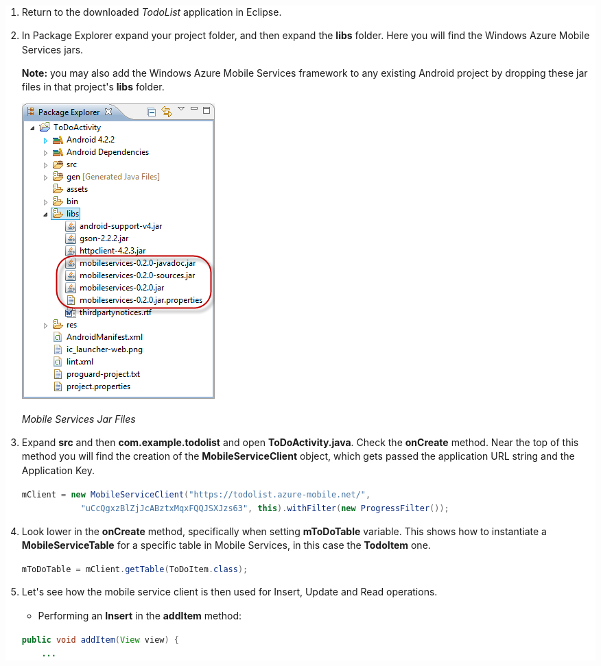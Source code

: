 1. Return to the downloaded _TodoList_ application in Eclipse.

1. In Package Explorer expand your project folder, and then expand the **libs** folder. Here you will find the Windows Azure Mobile Services jars.  

	**Note:** you may also add the Windows Azure Mobile Services framework to any existing Android project by dropping these jar files in that project's **libs** folder.

	![Mobile Services Jar Files](Images/mobile-services-jars.png?raw=true)

	_Mobile Services Jar Files_

1. Expand **src** and then **com.example.todolist** and open **ToDoActivity.java**. Check the **onCreate** method.  Near the top of this method you will find the creation of the **MobileServiceClient** object, which gets passed the application URL string and the Application Key.   

	````java
	mClient = new MobileServiceClient("https://todolist.azure-mobile.net/",
				"uCcQgxzBlZjJcABztxMqxFQQJSXJzs63", this).withFilter(new ProgressFilter());
	````

1. Look lower in the **onCreate** method, specifically when setting **mToDoTable** variable. This shows how to instantiate a **MobileServiceTable** for a specific table in Mobile Services, in this case the **TodoItem** one.

	````java
	mToDoTable = mClient.getTable(ToDoItem.class);
	````

1. Let's see how the mobile service client is then used for Insert, Update and Read operations.
	- Performing an **Insert** in the **addItem** method:		
	<!-- mark:11 -->
	````java
	public void addItem(View view) {
		...
